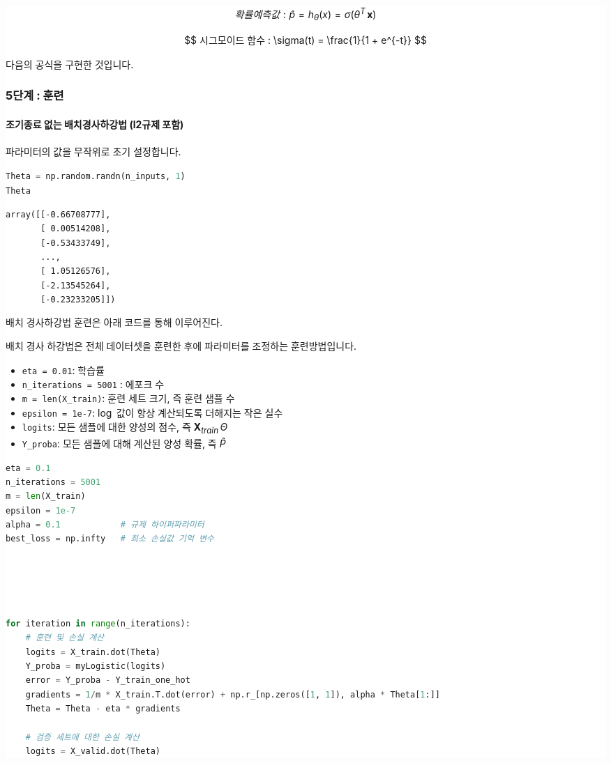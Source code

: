 $$
확률 예측값 :
\hat p = h_\theta(x) =\sigma(\theta^T\, \mathbf{x})
$$

$$
시그모이드 함수 :
\sigma(t) = \frac{1}{1 + e^{-t}}
$$

다음의 공식을 구현한 것입니다.

### 5단계 : 훈련

#### 조기종료 없는 배치경사하강법 (l2규제 포함)

파라미터의 값을 무작위로 초기 설정합니다.


```python
Theta = np.random.randn(n_inputs, 1)
Theta
```




    array([[-0.66708777],
           [ 0.00514208],
           [-0.53433749],
           ...,
           [ 1.05126576],
           [-2.13545264],
           [-0.23233205]])



배치 경사하강법 훈련은 아래 코드를 통해 이루어진다.

배치 경사 하강법은 전체 데이터셋을 훈련한 후에 파라미터를 조정하는 훈련방법입니다.

- `eta = 0.01`: 학습률
- `n_iterations = 5001` : 에포크 수
- `m = len(X_train)`: 훈련 세트 크기, 즉 훈련 샘플 수
- `epsilon = 1e-7`: $\log$ 값이 항상 계산되도록 더해지는 작은 실수
- `logits`: 모든 샘플에 대한 양성의 점수, 즉 $\mathbf{X}_{\textit{train}}\, \Theta$
- `Y_proba`: 모든 샘플에 대해 계산된 양성 확률, 즉 $\hat P$


```python
eta = 0.1 
n_iterations = 5001
m = len(X_train)
epsilon = 1e-7
alpha = 0.1            # 규제 하이퍼파라미터
best_loss = np.infty   # 최소 손실값 기억 변수





for iteration in range(n_iterations):
    # 훈련 및 손실 계산
    logits = X_train.dot(Theta)
    Y_proba = myLogistic(logits)
    error = Y_proba - Y_train_one_hot
    gradients = 1/m * X_train.T.dot(error) + np.r_[np.zeros([1, 1]), alpha * Theta[1:]]
    Theta = Theta - eta * gradients

    # 검증 세트에 대한 손실 계산
    logits = X_valid.dot(Theta)
```